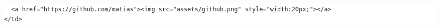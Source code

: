       <a href="https://github.com/matias"><img src="assets/github.png" style="width:20px;"></a>
    </td>
  </tr>
</table>

</div>

